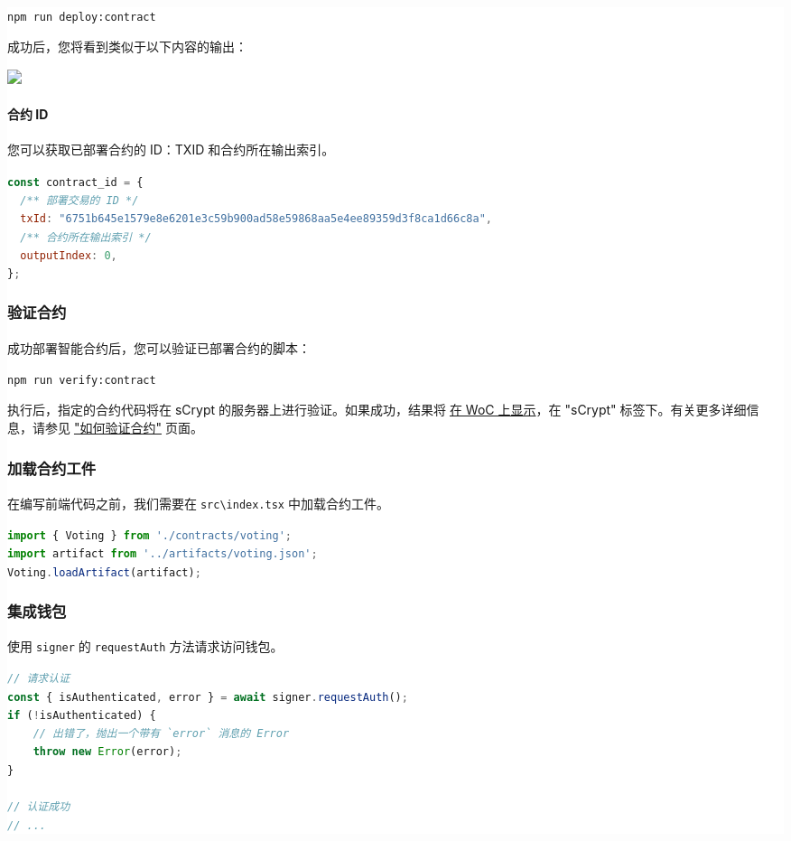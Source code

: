 ```bash
npm run deploy:contract
```

成功后，您将看到类似于以下内容的输出：

![](/sCrypt/voting-02.png)

#### 合约 ID

您可以获取已部署合约的 ID：TXID 和合约所在输出索引。

```js
const contract_id = {
  /** 部署交易的 ID */
  txId: "6751b645e1579e8e6201e3c59b900ad58e59868aa5e4ee89359d3f8ca1d66c8a",
  /** 合约所在输出索引 */
  outputIndex: 0,
};
```

### 验证合约

成功部署智能合约后，您可以验证已部署合约的脚本：

```sh
npm run verify:contract
```

执行后，指定的合约代码将在 sCrypt 的服务器上进行验证。如果成功，结果将 [在 WoC 上显示](https://test.whatsonchain.com/script/cecb4f8799913df3e5af50bc81a24e3fef3216a92452d27cd97dcd7ccbce1f1b)，在 "sCrypt" 标签下。有关更多详细信息，请参见 ["如何验证合约"](../how-to-verify-a-contract.md) 页面。

### 加载合约工件

在编写前端代码之前，我们需要在 `src\index.tsx` 中加载合约工件。

```ts
import { Voting } from './contracts/voting';
import artifact from '../artifacts/voting.json';
Voting.loadArtifact(artifact);
```

### 集成钱包

使用 `signer` 的 `requestAuth` 方法请求访问钱包。

```ts
// 请求认证
const { isAuthenticated, error } = await signer.requestAuth();
if (!isAuthenticated) {
    // 出错了，抛出一个带有 `error` 消息的 Error
    throw new Error(error);
}

// 认证成功
// ...
```
